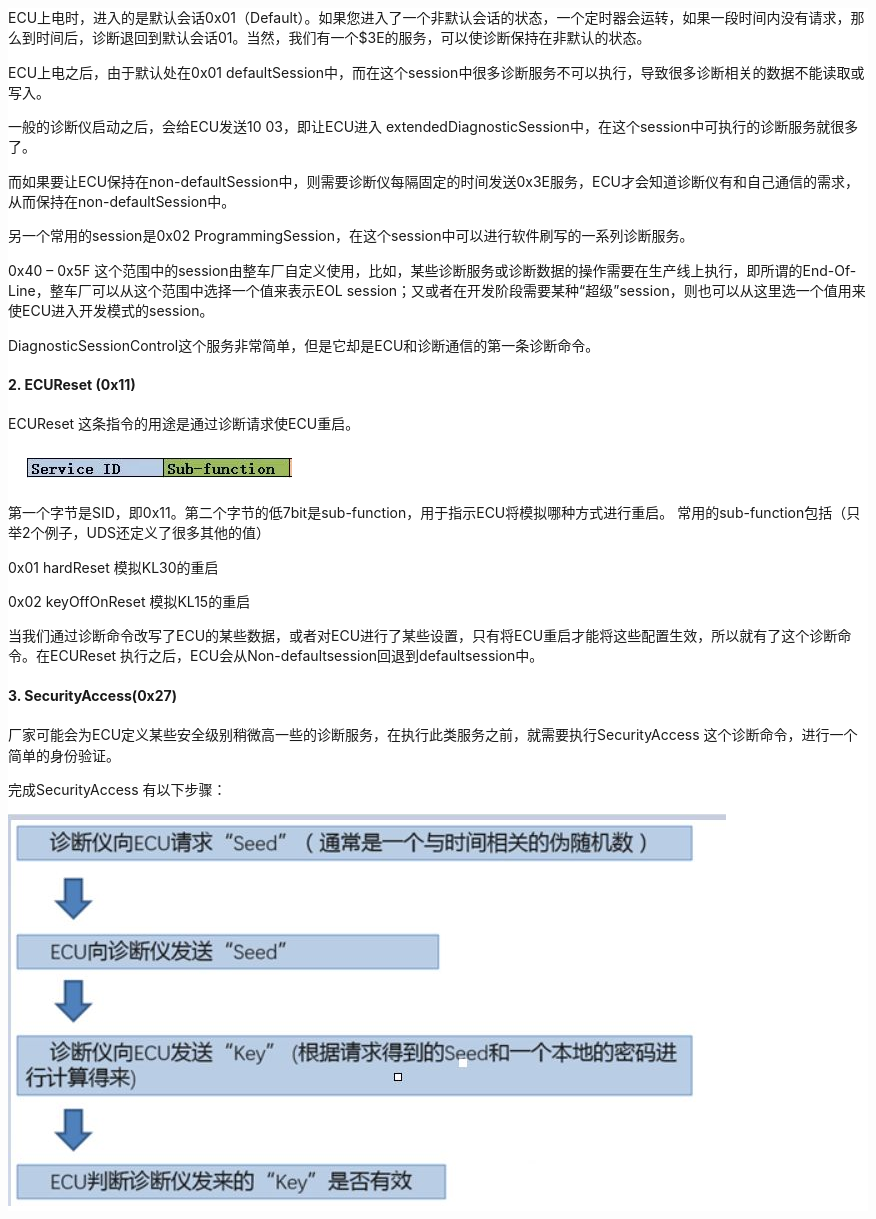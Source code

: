 ECU上电时，进入的是默认会话0x01（Default）。如果您进入了一个非默认会话的状态，一个定时器会运转，如果一段时间内没有请求，那么到时间后，诊断退回到默认会话01。当然，我们有一个$3E的服务，可以使诊断保持在非默认的状态。

ECU上电之后，由于默认处在0x01 defaultSession中，而在这个session中很多诊断服务不可以执行，导致很多诊断相关的数据不能读取或写入。

一般的诊断仪启动之后，会给ECU发送10 03，即让ECU进入 extendedDiagnosticSession中，在这个session中可执行的诊断服务就很多了。

而如果要让ECU保持在non-defaultSession中，则需要诊断仪每隔固定的时间发送0x3E服务，ECU才会知道诊断仪有和自己通信的需求，从而保持在non-defaultSession中。

另一个常用的session是0x02 ProgrammingSession，在这个session中可以进行软件刷写的一系列诊断服务。

0x40 – 0x5F 这个范围中的session由整车厂自定义使用，比如，某些诊断服务或诊断数据的操作需要在生产线上执行，即所谓的End-Of-Line，整车厂可以从这个范围中选择一个值来表示EOL session；又或者在开发阶段需要某种“超级”session，则也可以从这里选一个值用来使ECU进入开发模式的session。

DiagnosticSessionControl这个服务非常简单，但是它却是ECU和诊断通信的第一条诊断命令。

#### 2. ECUReset (0x11)

ECUReset 这条指令的用途是通过诊断请求使ECU重启。

![f6986a61683219d4be86f203865abce1](../picture/f6986a61683219d4be86f203865abce1.png)

第一个字节是SID，即0x11。第二个字节的低7bit是sub-function，用于指示ECU将模拟哪种方式进行重启。 常用的sub-function包括（只举2个例子，UDS还定义了很多其他的值）

0x01 hardReset 模拟KL30的重启

0x02 keyOffOnReset 模拟KL15的重启

当我们通过诊断命令改写了ECU的某些数据，或者对ECU进行了某些设置，只有将ECU重启才能将这些配置生效，所以就有了这个诊断命令。在ECUReset 执行之后，ECU会从Non-defaultsession回退到defaultsession中。

#### 3. SecurityAccess(0x27)

厂家可能会为ECU定义某些安全级别稍微高一些的诊断服务，在执行此类服务之前，就需要执行SecurityAccess 这个诊断命令，进行一个简单的身份验证。

完成SecurityAccess 有以下步骤：

![eed076c73364333021114d2fc2e1a261](../picture/eed076c73364333021114d2fc2e1a261.png)
